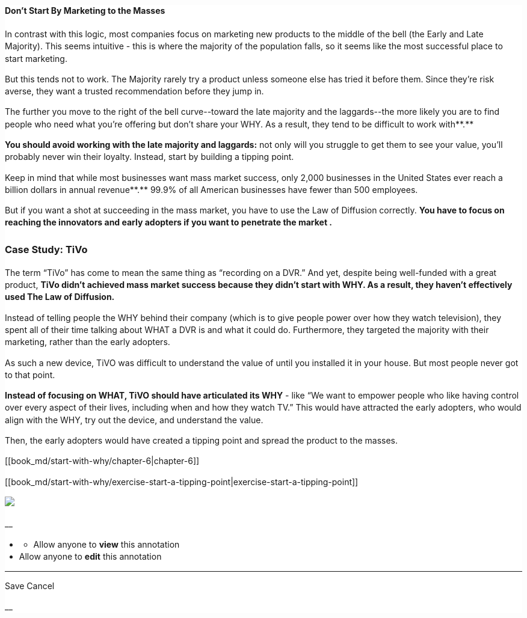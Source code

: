 #### Don’t Start By Marketing to the Masses

In contrast with this logic, most companies focus on marketing new products to the middle of the bell (the Early and Late Majority). This seems intuitive - this is where the majority of the population falls, so it seems like the most successful place to start marketing.

But this tends not to work. The Majority rarely try a product unless someone else has tried it before them. Since they’re risk averse, they want a trusted recommendation before they jump in.

The further you move to the right of the bell curve--toward the late majority and the laggards--the more likely you are to find people who need what you’re offering but don’t share your WHY. As a result, they tend to be difficult to work with**.**

**You should avoid working with the late majority and laggards:** not only will you struggle to get them to see your value, you’ll probably never win their loyalty. Instead, start by building a tipping point.

Keep in mind that while most businesses want mass market success, only 2,000 businesses in the United States ever reach a billion dollars in annual revenue**.** 99.9% of all American businesses have fewer than 500 employees.

But if you want a shot at succeeding in the mass market, you have to use the Law of Diffusion correctly. **You have to focus on reaching the innovators and early adopters if you want to penetrate the market .**

### **Case Study: TiVo**

The term “TiVo” has come to mean the same thing as “recording on a DVR.” And yet, despite being well-funded with a great product, **TiVo didn’t achieved mass market success because they didn’t start with WHY. As a result, they haven’t effectively used The Law of Diffusion.**

Instead of telling people the WHY behind their company (which is to give people power over how they watch television), they spent all of their time talking about WHAT a DVR is and what it could do. Furthermore, they targeted the majority with their marketing, rather than the early adopters.

As such a new device, TiVO was difficult to understand the value of until you installed it in your house. But most people never got to that point.

**Instead of focusing on WHAT, TiVO should have articulated its WHY** \- like “We want to empower people who like having control over every aspect of their lives, including when and how they watch TV.” This would have attracted the early adopters, who would align with the WHY, try out the device, and understand the value.

Then, the early adopters would have created a tipping point and spread the product to the masses.

[[book_md/start-with-why/chapter-6|chapter-6]]

[[book_md/start-with-why/exercise-start-a-tipping-point|exercise-start-a-tipping-point]]

![](https://bat.bing.com/action/0?ti=56018282&Ver=2&mid=ee05289c-68de-42ff-8ce5-a5277bc1d4fb&sid=f30c5e70639211ee87d33f0876d93783&vid=f30c9700639211eeb3a75d830392c94f&vids=0&msclkid=N&pi=0&lg=en-US&sw=800&sh=600&sc=24&nwd=1&tl=Shortform%20%7C%20Book&p=https%3A%2F%2Fwww.shortform.com%2Fapp%2Fbook%2Fstart-with-why%2Fchapter-7&r=&lt=400&evt=pageLoad&sv=1&rn=910013)

__

  *   * Allow anyone to **view** this annotation
  * Allow anyone to **edit** this annotation



* * *

Save Cancel

__



